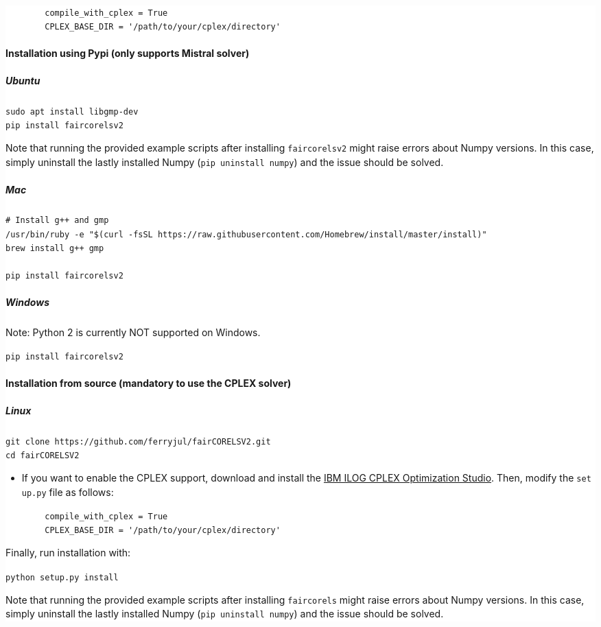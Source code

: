 ```
        compile_with_cplex = True 
        CPLEX_BASE_DIR = '/path/to/your/cplex/directory'
```

#### Installation using Pypi (only supports Mistral solver)

##### Ubuntu

```
sudo apt install libgmp-dev
pip install faircorelsv2
```
Note that running the provided example scripts after installing `faircorelsv2` might raise errors about Numpy versions. In this case, simply uninstall the lastly installed Numpy (`pip uninstall numpy`) and the issue should be solved.

##### Mac

```
# Install g++ and gmp
/usr/bin/ruby -e "$(curl -fsSL https://raw.githubusercontent.com/Homebrew/install/master/install)"
brew install g++ gmp

pip install faircorelsv2
```

##### Windows
Note: Python 2 is currently NOT supported on Windows.
```
pip install faircorelsv2
```

#### Installation from source (mandatory to use the CPLEX solver)

##### Linux

```
git clone https://github.com/ferryjul/fairCORELSV2.git
cd fairCORELSV2
```

* If you want to enable the CPLEX support, download and install the [IBM ILOG CPLEX Optimization Studio](https://www.ibm.com/products/ilog-cplex-optimization-studio).
Then, modify the `setup.py` file as follows:

```
        compile_with_cplex = True 
        CPLEX_BASE_DIR = '/path/to/your/cplex/directory'
```

Finally, run installation with:


```
python setup.py install
```
Note that running the provided example scripts after installing `faircorels` might raise errors about Numpy versions. In this case, simply uninstall the lastly installed Numpy (`pip uninstall numpy`) and the issue should be solved.
